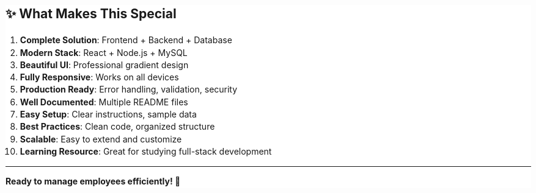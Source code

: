 ## ✨ What Makes This Special

1. **Complete Solution**: Frontend + Backend + Database
2. **Modern Stack**: React + Node.js + MySQL
3. **Beautiful UI**: Professional gradient design
4. **Fully Responsive**: Works on all devices
5. **Production Ready**: Error handling, validation, security
6. **Well Documented**: Multiple README files
7. **Easy Setup**: Clear instructions, sample data
8. **Best Practices**: Clean code, organized structure
9. **Scalable**: Easy to extend and customize
10. **Learning Resource**: Great for studying full-stack development

---

**Ready to manage employees efficiently! 🚀**

